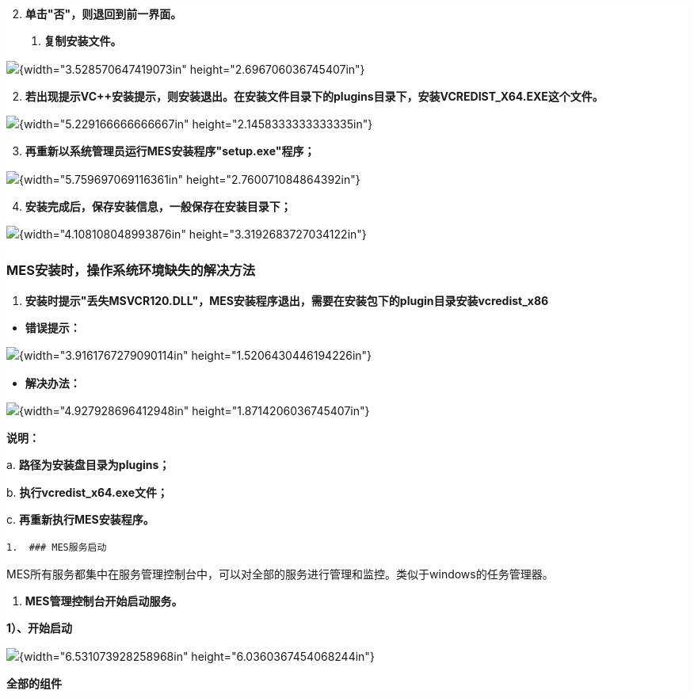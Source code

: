 2.  **单击"否"，则退回到前一界面。**

    1.  **复制安装文件。**

![](media/image28.png){width="3.528570647419073in"
height="2.696706036745407in"}

2.  **若出现提示VC++安装提示，则安装退出。在安装文件目录下的plugins目录下，安装VCREDIST\_X64.EXE这个文件。**

![](media/image29.png){width="5.229166666666667in"
height="2.1458333333333335in"}

3.  **再重新以系统管理员运行MES安装程序"setup.exe"程序；**

![](media/image25.png){width="5.759697069116361in"
height="2.760071084864392in"}

4.  **安装完成后，保存安装信息，一般保存在安装目录下；**

![](media/image30.png){width="4.108108048993876in"
height="3.3192683727034122in"}

### MES安装时，操作系统环境缺失的解决方法

1.  **安装时提示"丢失MSVCR120.DLL"，MES安装程序退出，需要在安装包下的plugin目录安装vcredist\_x86**

-   **错误提示：**

![](media/image31.png){width="3.9161767279090114in"
height="1.5206430446194226in"}

-   **解决办法：**

![](media/image17.png){width="4.927928696412948in"
height="1.8714206036745407in"}

**说明：**

a.  **路径为安装盘目录为plugins；**

b.  **执行vcredist\_x64.exe文件；**

c.  **再重新执行MES安装程序。**

    1.  ### MES服务启动

MES所有服务都集中在服务管理控制台中，可以对全部的服务进行管理和监控。类似于windows的任务管理器。

1.  **MES管理控制台开始启动服务。**

**1）、开始启动**

![](media/image32.png){width="6.531073928258968in"
height="6.0360367454068244in"}

**全部的组件**
